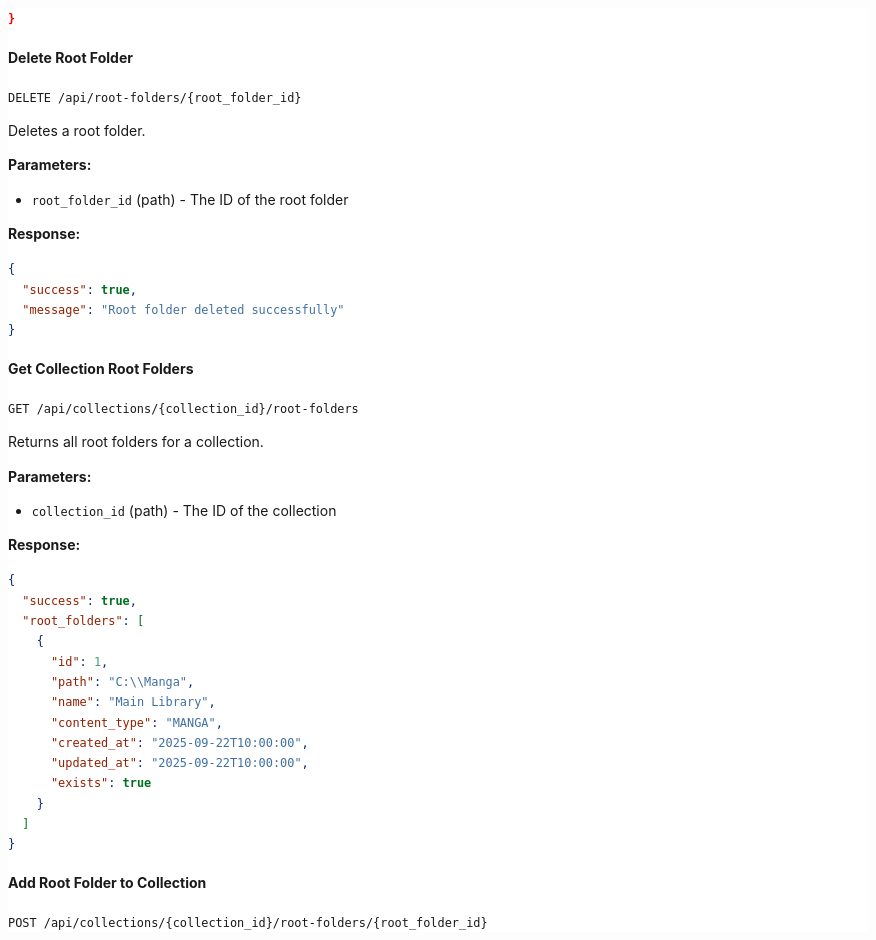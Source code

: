 ```json
}
```

#### Delete Root Folder

```
DELETE /api/root-folders/{root_folder_id}
```

Deletes a root folder.

**Parameters:**

- `root_folder_id` (path) - The ID of the root folder

**Response:**

```json
{
  "success": true,
  "message": "Root folder deleted successfully"
}
```

#### Get Collection Root Folders

```
GET /api/collections/{collection_id}/root-folders
```

Returns all root folders for a collection.

**Parameters:**

- `collection_id` (path) - The ID of the collection

**Response:**

```json
{
  "success": true,
  "root_folders": [
    {
      "id": 1,
      "path": "C:\\Manga",
      "name": "Main Library",
      "content_type": "MANGA",
      "created_at": "2025-09-22T10:00:00",
      "updated_at": "2025-09-22T10:00:00",
      "exists": true
    }
  ]
}
```

#### Add Root Folder to Collection

```
POST /api/collections/{collection_id}/root-folders/{root_folder_id}
```
